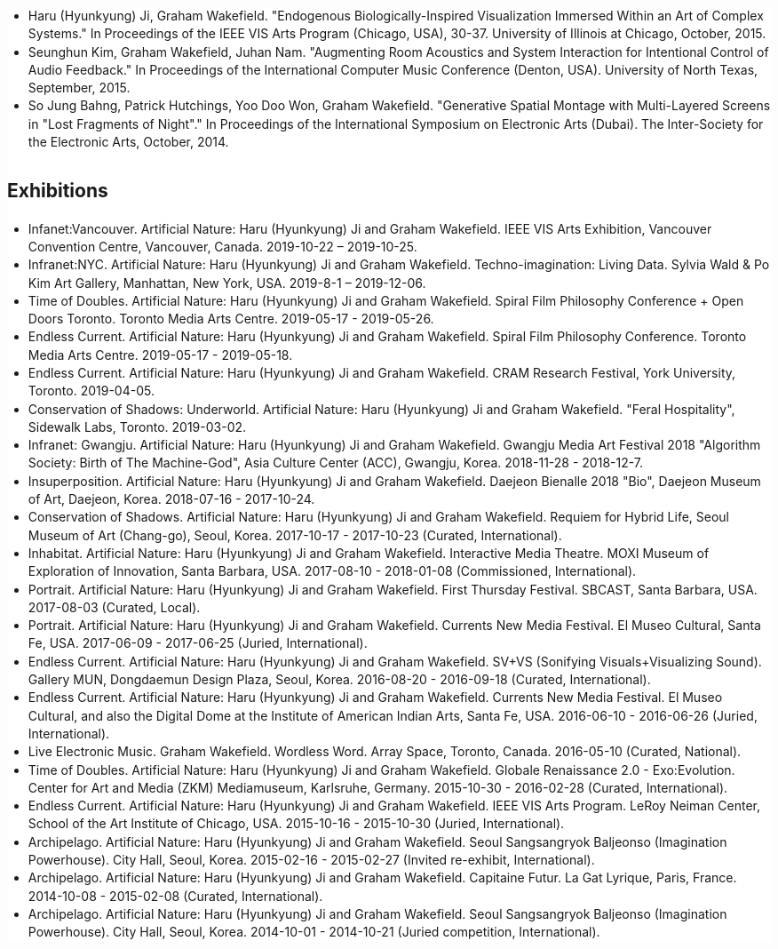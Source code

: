 - Haru (Hyunkyung) Ji, Graham Wakefield. "Endogenous Biologically-Inspired Visualization Immersed Within an Art of Complex Systems." In Proceedings of the IEEE VIS Arts Program (Chicago, USA), 30-37. University of Illinois at Chicago, October, 2015.
- Seunghun Kim, Graham Wakefield, Juhan Nam. "Augmenting Room Acoustics and System Interaction for Intentional Control of Audio Feedback." In Proceedings of the International Computer Music Conference (Denton, USA). University of North Texas, September, 2015.
- So Jung Bahng, Patrick Hutchings, Yoo Doo Won, Graham Wakefield. "Generative Spatial Montage with Multi-Layered Screens in \"Lost Fragments of Night\"." In Proceedings of the International Symposium on Electronic Arts (Dubai). The Inter-Society for the Electronic Arts, October, 2014. 

## Exhibitions

- Infanet:Vancouver. Artificial Nature: Haru (Hyunkyung) Ji and Graham Wakefield. IEEE VIS Arts Exhibition, Vancouver Convention Centre, Vancouver, Canada. 2019-10-22 – 2019-10-25.
- Infranet:NYC. Artificial Nature: Haru (Hyunkyung) Ji and Graham Wakefield. Techno-imagination: Living Data. Sylvia Wald & Po Kim Art Gallery, Manhattan, New York, USA. 2019-8-1 – 2019-12-06.
- Time of Doubles. Artificial Nature: Haru (Hyunkyung) Ji and Graham Wakefield. Spiral Film Philosophy Conference + Open Doors Toronto. Toronto Media Arts Centre. 2019-05-17 - 2019-05-26.
- Endless Current. Artificial Nature: Haru (Hyunkyung) Ji and Graham Wakefield. Spiral Film Philosophy Conference. Toronto Media Arts Centre. 2019-05-17 - 2019-05-18.
- Endless Current. Artificial Nature: Haru (Hyunkyung) Ji and Graham Wakefield. CRAM Research Festival, York University, Toronto. 2019-04-05.
- Conservation of Shadows: Underworld. Artificial Nature: Haru (Hyunkyung) Ji and Graham Wakefield. "Feral Hospitality", Sidewalk Labs, Toronto. 2019-03-02.
- Infranet: Gwangju. Artificial Nature: Haru (Hyunkyung) Ji and Graham Wakefield.  Gwangju Media Art Festival 2018 "Algorithm Society: Birth of The Machine-God", Asia Culture Center (ACC), Gwangju, Korea. 2018-11-28 - 2018-12-7.
- Insuperposition. Artificial Nature: Haru (Hyunkyung) Ji and Graham Wakefield.  Daejeon Bienalle 2018 "Bio", Daejeon Museum of Art, Daejeon, Korea. 2018-07-16 - 2017-10-24. 
- Conservation of Shadows. Artificial Nature: Haru (Hyunkyung) Ji and Graham Wakefield. Requiem for Hybrid Life, Seoul Museum of Art (Chang-go), Seoul, Korea. 2017-10-17 - 2017-10-23 (Curated, International).
- Inhabitat. Artificial Nature: Haru (Hyunkyung) Ji and Graham Wakefield.  Interactive Media Theatre. MOXI Museum of Exploration of Innovation, Santa Barbara, USA.  2017-08-10 - 2018-01-08 (Commissioned, International).
- Portrait. Artificial Nature: Haru (Hyunkyung) Ji and Graham Wakefield.  First Thursday Festival. SBCAST, Santa Barbara, USA.  2017-08-03 (Curated, Local).
- Portrait. Artificial Nature: Haru (Hyunkyung) Ji and Graham Wakefield.  Currents New Media Festival. El Museo Cultural, Santa Fe, USA.  2017-06-09 - 2017-06-25 (Juried, International).
- Endless Current. Artificial Nature: Haru (Hyunkyung) Ji and Graham Wakefield.  SV+VS (Sonifying Visuals+Visualizing Sound). Gallery MUN, Dongdaemun Design Plaza, Seoul, Korea.  2016-08-20 - 2016-09-18 (Curated, International).
- Endless Current. Artificial Nature: Haru (Hyunkyung) Ji and Graham Wakefield.  Currents New Media Festival. El Museo Cultural, and also the Digital Dome at the Institute of American Indian Arts, Santa Fe, USA.  2016-06-10 - 2016-06-26 (Juried, International).
- Live Electronic Music. Graham Wakefield.  Wordless Word. Array Space, Toronto, Canada.  2016-05-10 (Curated, National).
- Time of Doubles. Artificial Nature: Haru (Hyunkyung) Ji and Graham Wakefield.  Globale Renaissance 2.0 - Exo:Evolution. Center for Art and Media (ZKM) Mediamuseum, Karlsruhe, Germany.  2015-10-30 - 2016-02-28 (Curated, International).
- Endless Current. Artificial Nature: Haru (Hyunkyung) Ji and Graham Wakefield.  IEEE VIS Arts Program. LeRoy Neiman Center, School of the Art Institute of Chicago, USA.  2015-10-16 - 2015-10-30 (Juried, International).
- Archipelago. Artificial Nature: Haru (Hyunkyung) Ji and Graham Wakefield.  Seoul Sangsangryok Baljeonso (Imagination Powerhouse). City Hall, Seoul, Korea.  2015-02-16 - 2015-02-27 (Invited re-exhibit, International).
- Archipelago. Artificial Nature: Haru (Hyunkyung) Ji and Graham Wakefield.  Capitaine Futur. La Gat Lyrique, Paris, France.  2014-10-08 - 2015-02-08 (Curated, International).
- Archipelago. Artificial Nature: Haru (Hyunkyung) Ji and Graham Wakefield.  Seoul Sangsangryok Baljeonso (Imagination Powerhouse). City Hall, Seoul, Korea.  2014-10-01 - 2014-10-21 (Juried competition, International).